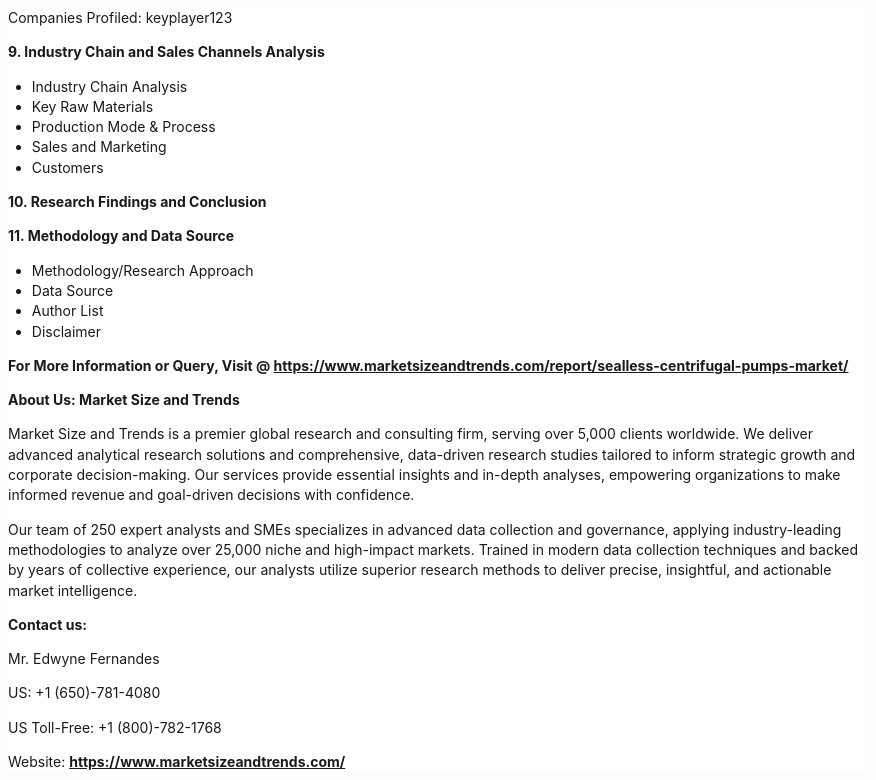 Companies Profiled: keyplayer123</strong></p><p><strong>9. Industry Chain and Sales Channels Analysis</strong></p><ul><li>Industry Chain Analysis</li><li>Key Raw Materials</li><li>Production Mode &amp; Process</li><li>Sales and Marketing</li><li>Customers</li></ul><p><strong>10. Research Findings and Conclusion</strong></p><p><strong>11. Methodology and Data Source</strong></p><ul><li>Methodology/Research Approach</li><li>Data Source</li><li>Author List</li><li>Disclaimer</li></ul></p><p><strong>For More Information or Query, Visit @ <a href="https://www.marketsizeandtrends.com/report/sealless-centrifugal-pumps-market/">https://www.marketsizeandtrends.com/report/sealless-centrifugal-pumps-market/</a></strong></p><p><strong>About Us: Market Size and Trends</strong></p><p>Market Size and Trends is a premier global research and consulting firm, serving over 5,000 clients worldwide. We deliver advanced analytical research solutions and comprehensive, data-driven research studies tailored to inform strategic growth and corporate decision-making. Our services provide essential insights and in-depth analyses, empowering organizations to make informed revenue and goal-driven decisions with confidence.</p><p>Our team of 250 expert analysts and SMEs specializes in advanced data collection and governance, applying industry-leading methodologies to analyze over 25,000 niche and high-impact markets. Trained in modern data collection techniques and backed by years of collective experience, our analysts utilize superior research methods to deliver precise, insightful, and actionable market intelligence.</p><p><strong>Contact us:</strong></p><p>Mr. Edwyne Fernandes</p><p>US: +1 (650)-781-4080</p><p>US Toll-Free: +1 (800)-782-1768</p><p>Website: <strong><a href="https://www.marketsizeandtrends.com/">https://www.marketsizeandtrends.com/</a></strong></p>
